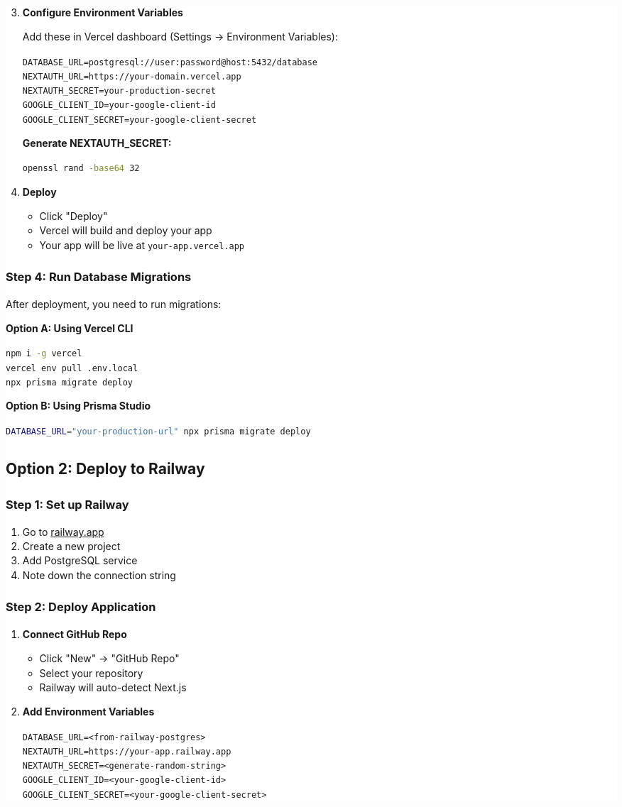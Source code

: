 3. **Configure Environment Variables**
   
   Add these in Vercel dashboard (Settings → Environment Variables):
   
   ```env
   DATABASE_URL=postgresql://user:password@host:5432/database
   NEXTAUTH_URL=https://your-domain.vercel.app
   NEXTAUTH_SECRET=your-production-secret
   GOOGLE_CLIENT_ID=your-google-client-id
   GOOGLE_CLIENT_SECRET=your-google-client-secret
   ```

   **Generate NEXTAUTH_SECRET:**
   ```bash
   openssl rand -base64 32
   ```

4. **Deploy**
   - Click "Deploy"
   - Vercel will build and deploy your app
   - Your app will be live at `your-app.vercel.app`

### Step 4: Run Database Migrations

After deployment, you need to run migrations:

**Option A: Using Vercel CLI**
```bash
npm i -g vercel
vercel env pull .env.local
npx prisma migrate deploy
```

**Option B: Using Prisma Studio**
```bash
DATABASE_URL="your-production-url" npx prisma migrate deploy
```

## Option 2: Deploy to Railway

### Step 1: Set up Railway

1. Go to [railway.app](https://railway.app)
2. Create a new project
3. Add PostgreSQL service
4. Note down the connection string

### Step 2: Deploy Application

1. **Connect GitHub Repo**
   - Click "New" → "GitHub Repo"
   - Select your repository
   - Railway will auto-detect Next.js

2. **Add Environment Variables**
   ```env
   DATABASE_URL=<from-railway-postgres>
   NEXTAUTH_URL=https://your-app.railway.app
   NEXTAUTH_SECRET=<generate-random-string>
   GOOGLE_CLIENT_ID=<your-google-client-id>
   GOOGLE_CLIENT_SECRET=<your-google-client-secret>
   ```
